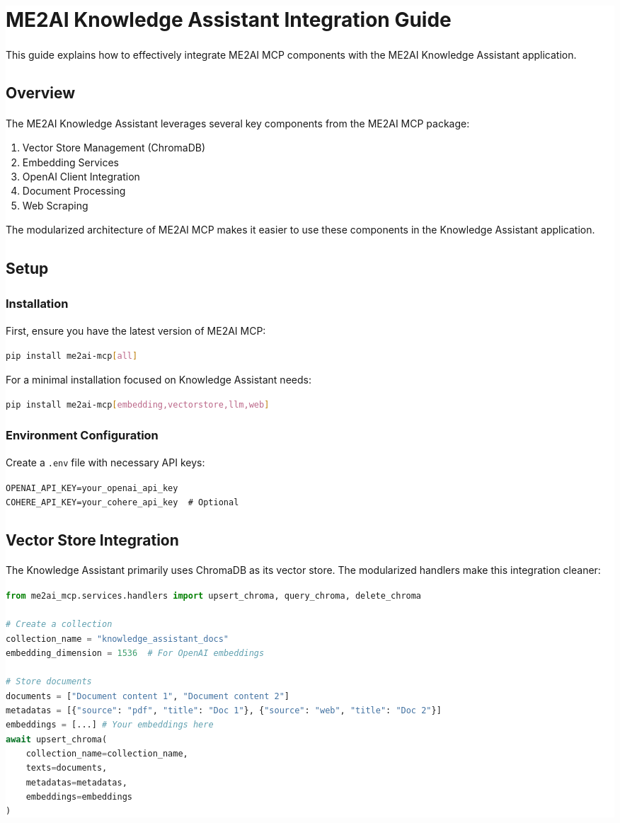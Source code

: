 # ME2AI Knowledge Assistant Integration Guide

This guide explains how to effectively integrate ME2AI MCP components with the ME2AI Knowledge Assistant application.

## Overview

The ME2AI Knowledge Assistant leverages several key components from the ME2AI MCP package:

1. Vector Store Management (ChromaDB)
2. Embedding Services
3. OpenAI Client Integration
4. Document Processing
5. Web Scraping

The modularized architecture of ME2AI MCP makes it easier to use these components in the Knowledge Assistant application.

## Setup

### Installation

First, ensure you have the latest version of ME2AI MCP:

```bash
pip install me2ai-mcp[all]
```

For a minimal installation focused on Knowledge Assistant needs:

```bash
pip install me2ai-mcp[embedding,vectorstore,llm,web]
```

### Environment Configuration

Create a `.env` file with necessary API keys:

```text
OPENAI_API_KEY=your_openai_api_key
COHERE_API_KEY=your_cohere_api_key  # Optional
```

## Vector Store Integration

The Knowledge Assistant primarily uses ChromaDB as its vector store. The modularized handlers make this integration cleaner:

```python
from me2ai_mcp.services.handlers import upsert_chroma, query_chroma, delete_chroma

# Create a collection
collection_name = "knowledge_assistant_docs"
embedding_dimension = 1536  # For OpenAI embeddings

# Store documents
documents = ["Document content 1", "Document content 2"]
metadatas = [{"source": "pdf", "title": "Doc 1"}, {"source": "web", "title": "Doc 2"}]
embeddings = [...] # Your embeddings here
await upsert_chroma(
    collection_name=collection_name, 
    texts=documents, 
    metadatas=metadatas,
    embeddings=embeddings
)

```